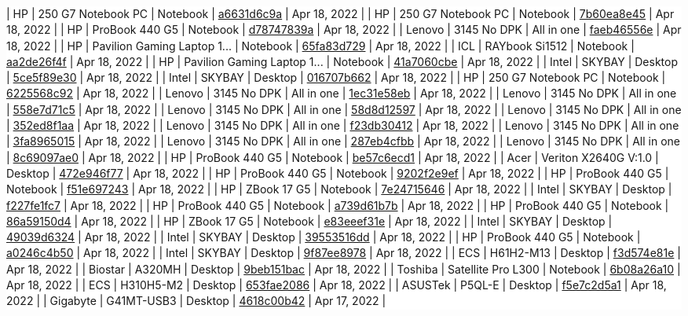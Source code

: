 | HP            | 250 G7 Notebook PC          | Notebook    | [a6631d6c9a](https://linux-hardware.org/?probe=a6631d6c9a) | Apr 18, 2022 |
| HP            | 250 G7 Notebook PC          | Notebook    | [7b60ea8e45](https://linux-hardware.org/?probe=7b60ea8e45) | Apr 18, 2022 |
| HP            | ProBook 440 G5              | Notebook    | [d78747839a](https://linux-hardware.org/?probe=d78747839a) | Apr 18, 2022 |
| Lenovo        | 3145 No DPK                 | All in one  | [faeb46556e](https://linux-hardware.org/?probe=faeb46556e) | Apr 18, 2022 |
| HP            | Pavilion Gaming Laptop 1... | Notebook    | [65fa83d729](https://linux-hardware.org/?probe=65fa83d729) | Apr 18, 2022 |
| ICL           | RAYbook Si1512              | Notebook    | [aa2de26f4f](https://linux-hardware.org/?probe=aa2de26f4f) | Apr 18, 2022 |
| HP            | Pavilion Gaming Laptop 1... | Notebook    | [41a7060cbe](https://linux-hardware.org/?probe=41a7060cbe) | Apr 18, 2022 |
| Intel         | SKYBAY                      | Desktop     | [5ce5f89e30](https://linux-hardware.org/?probe=5ce5f89e30) | Apr 18, 2022 |
| Intel         | SKYBAY                      | Desktop     | [016707b662](https://linux-hardware.org/?probe=016707b662) | Apr 18, 2022 |
| HP            | 250 G7 Notebook PC          | Notebook    | [6225568c92](https://linux-hardware.org/?probe=6225568c92) | Apr 18, 2022 |
| Lenovo        | 3145 No DPK                 | All in one  | [1ec31e58eb](https://linux-hardware.org/?probe=1ec31e58eb) | Apr 18, 2022 |
| Lenovo        | 3145 No DPK                 | All in one  | [558e7d71c5](https://linux-hardware.org/?probe=558e7d71c5) | Apr 18, 2022 |
| Lenovo        | 3145 No DPK                 | All in one  | [58d8d12597](https://linux-hardware.org/?probe=58d8d12597) | Apr 18, 2022 |
| Lenovo        | 3145 No DPK                 | All in one  | [352ed8f1aa](https://linux-hardware.org/?probe=352ed8f1aa) | Apr 18, 2022 |
| Lenovo        | 3145 No DPK                 | All in one  | [f23db30412](https://linux-hardware.org/?probe=f23db30412) | Apr 18, 2022 |
| Lenovo        | 3145 No DPK                 | All in one  | [3fa8965015](https://linux-hardware.org/?probe=3fa8965015) | Apr 18, 2022 |
| Lenovo        | 3145 No DPK                 | All in one  | [287eb4cfbb](https://linux-hardware.org/?probe=287eb4cfbb) | Apr 18, 2022 |
| Lenovo        | 3145 No DPK                 | All in one  | [8c69097ae0](https://linux-hardware.org/?probe=8c69097ae0) | Apr 18, 2022 |
| HP            | ProBook 440 G5              | Notebook    | [be57c6ecd1](https://linux-hardware.org/?probe=be57c6ecd1) | Apr 18, 2022 |
| Acer          | Veriton X2640G V:1.0        | Desktop     | [472e946f77](https://linux-hardware.org/?probe=472e946f77) | Apr 18, 2022 |
| HP            | ProBook 440 G5              | Notebook    | [9202f2e9ef](https://linux-hardware.org/?probe=9202f2e9ef) | Apr 18, 2022 |
| HP            | ProBook 440 G5              | Notebook    | [f51e697243](https://linux-hardware.org/?probe=f51e697243) | Apr 18, 2022 |
| HP            | ZBook 17 G5                 | Notebook    | [7e24715646](https://linux-hardware.org/?probe=7e24715646) | Apr 18, 2022 |
| Intel         | SKYBAY                      | Desktop     | [f227fe1fc7](https://linux-hardware.org/?probe=f227fe1fc7) | Apr 18, 2022 |
| HP            | ProBook 440 G5              | Notebook    | [a739d61b7b](https://linux-hardware.org/?probe=a739d61b7b) | Apr 18, 2022 |
| HP            | ProBook 440 G5              | Notebook    | [86a59150d4](https://linux-hardware.org/?probe=86a59150d4) | Apr 18, 2022 |
| HP            | ZBook 17 G5                 | Notebook    | [e83eeef31e](https://linux-hardware.org/?probe=e83eeef31e) | Apr 18, 2022 |
| Intel         | SKYBAY                      | Desktop     | [49039d6324](https://linux-hardware.org/?probe=49039d6324) | Apr 18, 2022 |
| Intel         | SKYBAY                      | Desktop     | [39553516dd](https://linux-hardware.org/?probe=39553516dd) | Apr 18, 2022 |
| HP            | ProBook 440 G5              | Notebook    | [a0246c4b50](https://linux-hardware.org/?probe=a0246c4b50) | Apr 18, 2022 |
| Intel         | SKYBAY                      | Desktop     | [9f87ee8978](https://linux-hardware.org/?probe=9f87ee8978) | Apr 18, 2022 |
| ECS           | H61H2-M13                   | Desktop     | [f3d574e81e](https://linux-hardware.org/?probe=f3d574e81e) | Apr 18, 2022 |
| Biostar       | A320MH                      | Desktop     | [9beb151bac](https://linux-hardware.org/?probe=9beb151bac) | Apr 18, 2022 |
| Toshiba       | Satellite Pro L300          | Notebook    | [6b08a26a10](https://linux-hardware.org/?probe=6b08a26a10) | Apr 18, 2022 |
| ECS           | H310H5-M2                   | Desktop     | [653fae2086](https://linux-hardware.org/?probe=653fae2086) | Apr 18, 2022 |
| ASUSTek       | P5QL-E                      | Desktop     | [f5e7c2d5a1](https://linux-hardware.org/?probe=f5e7c2d5a1) | Apr 18, 2022 |
| Gigabyte      | G41MT-USB3                  | Desktop     | [4618c00b42](https://linux-hardware.org/?probe=4618c00b42) | Apr 17, 2022 |